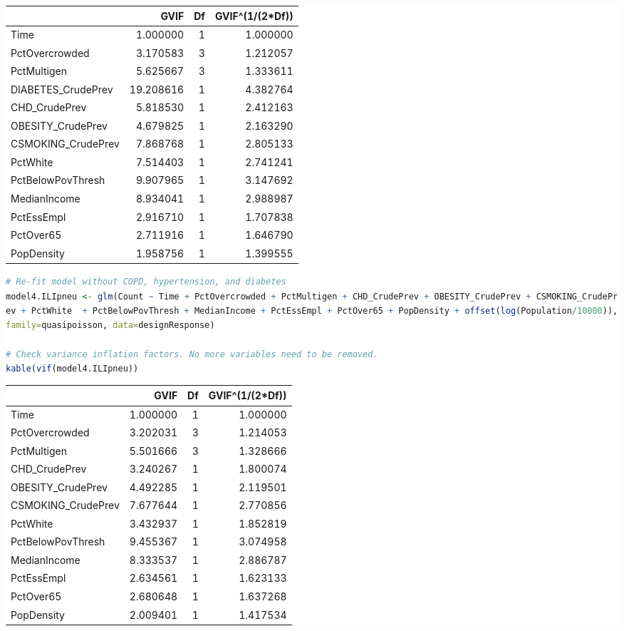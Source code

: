 |                     |      GVIF |  Df | GVIF^(1/(2\*Df)) |
|:--------------------|----------:|----:|-----------------:|
| Time                |  1.000000 |   1 |         1.000000 |
| PctOvercrowded      |  3.170583 |   3 |         1.212057 |
| PctMultigen         |  5.625667 |   3 |         1.333611 |
| DIABETES\_CrudePrev | 19.208616 |   1 |         4.382764 |
| CHD\_CrudePrev      |  5.818530 |   1 |         2.412163 |
| OBESITY\_CrudePrev  |  4.679825 |   1 |         2.163290 |
| CSMOKING\_CrudePrev |  7.868768 |   1 |         2.805133 |
| PctWhite            |  7.514403 |   1 |         2.741241 |
| PctBelowPovThresh   |  9.907965 |   1 |         3.147692 |
| MedianIncome        |  8.934041 |   1 |         2.988987 |
| PctEssEmpl          |  2.916710 |   1 |         1.707838 |
| PctOver65           |  2.711916 |   1 |         1.646790 |
| PopDensity          |  1.958756 |   1 |         1.399555 |

``` r
# Re-fit model without COPD, hypertension, and diabetes
model4.ILIpneu <- glm(Count ~ Time + PctOvercrowded + PctMultigen + CHD_CrudePrev + OBESITY_CrudePrev + CSMOKING_CrudePrev + PctWhite  + PctBelowPovThresh + MedianIncome + PctEssEmpl + PctOver65 + PopDensity + offset(log(Population/10000)), family=quasipoisson, data=designResponse)

# Check variance inflation factors. No more variables need to be removed.
kable(vif(model4.ILIpneu))
```

|                     |     GVIF |  Df | GVIF^(1/(2\*Df)) |
|:--------------------|---------:|----:|-----------------:|
| Time                | 1.000000 |   1 |         1.000000 |
| PctOvercrowded      | 3.202031 |   3 |         1.214053 |
| PctMultigen         | 5.501666 |   3 |         1.328666 |
| CHD\_CrudePrev      | 3.240267 |   1 |         1.800074 |
| OBESITY\_CrudePrev  | 4.492285 |   1 |         2.119501 |
| CSMOKING\_CrudePrev | 7.677644 |   1 |         2.770856 |
| PctWhite            | 3.432937 |   1 |         1.852819 |
| PctBelowPovThresh   | 9.455367 |   1 |         3.074958 |
| MedianIncome        | 8.333537 |   1 |         2.886787 |
| PctEssEmpl          | 2.634561 |   1 |         1.623133 |
| PctOver65           | 2.680648 |   1 |         1.637268 |
| PopDensity          | 2.009401 |   1 |         1.417534 |
